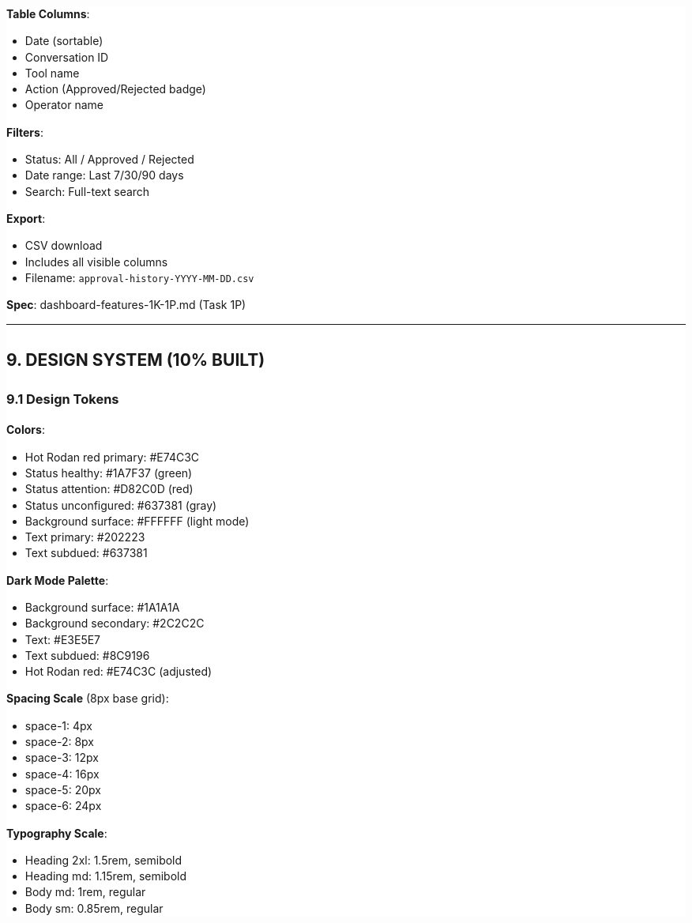 **Table Columns**:
- Date (sortable)
- Conversation ID
- Tool name
- Action (Approved/Rejected badge)
- Operator name

**Filters**:
- Status: All / Approved / Rejected
- Date range: Last 7/30/90 days
- Search: Full-text search

**Export**:
- CSV download
- Includes all visible columns
- Filename: `approval-history-YYYY-MM-DD.csv`

**Spec**: dashboard-features-1K-1P.md (Task 1P)

---

## 9. DESIGN SYSTEM (10% BUILT)

### 9.1 Design Tokens

**Colors**:
- Hot Rodan red primary: #E74C3C
- Status healthy: #1A7F37 (green)
- Status attention: #D82C0D (red)
- Status unconfigured: #637381 (gray)
- Background surface: #FFFFFF (light mode)
- Text primary: #202223
- Text subdued: #637381

**Dark Mode Palette**:
- Background surface: #1A1A1A
- Background secondary: #2C2C2C
- Text: #E3E5E7
- Text subdued: #8C9196
- Hot Rodan red: #E74C3C (adjusted)

**Spacing Scale** (8px base grid):
- space-1: 4px
- space-2: 8px
- space-3: 12px
- space-4: 16px
- space-5: 20px
- space-6: 24px

**Typography Scale**:
- Heading 2xl: 1.5rem, semibold
- Heading md: 1.15rem, semibold
- Body md: 1rem, regular
- Body sm: 0.85rem, regular
